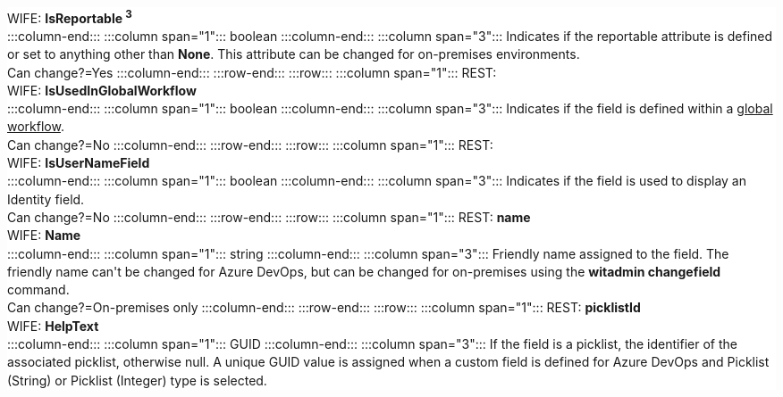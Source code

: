    WIFE: **IsReportable <sup>3</sup>**  
   :::column-end:::
   :::column span="1":::
   boolean
   :::column-end:::
   :::column span="3":::
   Indicates if the reportable attribute is defined or set to anything other than **None**. This attribute can be changed for on-premises environments.  
   Can change?=Yes 
   :::column-end:::
:::row-end:::
:::row:::
   :::column span="1":::
   REST:   
   WIFE: **IsUsedInGlobalWorkflow**  
   :::column-end:::
   :::column span="1":::
   boolean
   :::column-end:::
   :::column span="3":::
   Indicates if the field is defined within a [global workflow](/previous-versions/azure/devops/reference/xml/global-workflow-xml-element-reference).   
   Can change?=No 
   :::column-end:::
:::row-end:::
:::row:::
   :::column span="1":::
   REST:   
   WIFE: **IsUserNameField**  
   :::column-end:::
   :::column span="1":::
   boolean
   :::column-end:::
   :::column span="3":::
   Indicates if the field is used to display an Identity field.   
   Can change?=No 
   :::column-end:::
:::row-end:::
:::row:::
   :::column span="1":::
   REST: **name**  
   WIFE: **Name**  
   :::column-end:::
   :::column span="1":::
   string
   :::column-end:::
   :::column span="3":::
   Friendly name assigned to the field. The friendly name can't be changed for Azure DevOps, but can be changed for on-premises using the **witadmin changefield** command.   
   Can change?=On-premises only
   :::column-end:::
:::row-end:::
:::row:::
   :::column span="1":::
   REST: **picklistId**  
   WIFE: **HelpText**  
   :::column-end:::
   :::column span="1":::
   GUID
   :::column-end:::
   :::column span="3":::
   If the field is a picklist, the identifier of the associated picklist, otherwise null. A unique GUID value is assigned when a custom field is defined for Azure DevOps and Picklist (String) or Picklist (Integer) type is selected.  